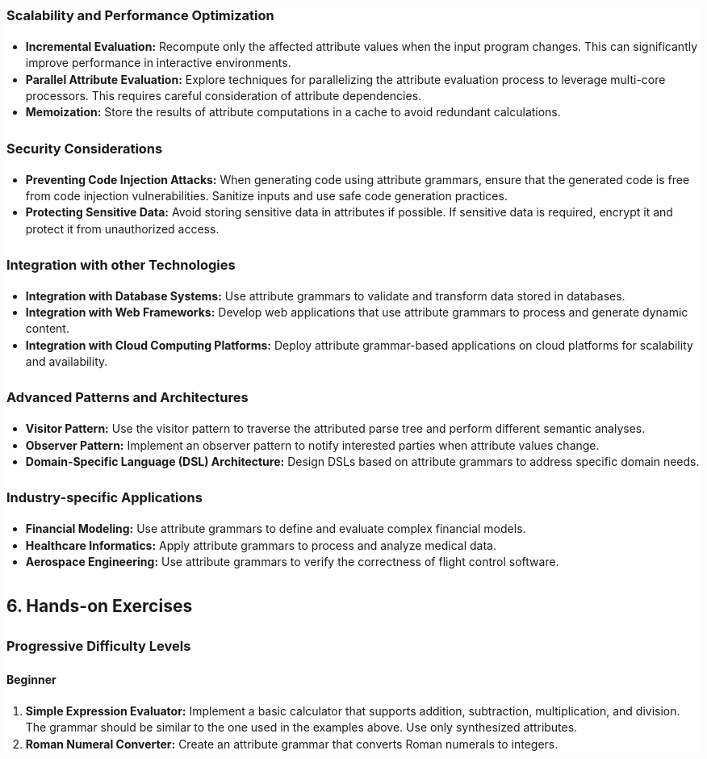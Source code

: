 ### Scalability and Performance Optimization

*   **Incremental Evaluation:** Recompute only the affected attribute values when the input program changes. This can significantly improve performance in interactive environments.
*   **Parallel Attribute Evaluation:** Explore techniques for parallelizing the attribute evaluation process to leverage multi-core processors.  This requires careful consideration of attribute dependencies.
*   **Memoization:**  Store the results of attribute computations in a cache to avoid redundant calculations.

### Security Considerations

*   **Preventing Code Injection Attacks:**  When generating code using attribute grammars, ensure that the generated code is free from code injection vulnerabilities.  Sanitize inputs and use safe code generation practices.
*   **Protecting Sensitive Data:** Avoid storing sensitive data in attributes if possible.  If sensitive data is required, encrypt it and protect it from unauthorized access.

### Integration with other Technologies

*   **Integration with Database Systems:** Use attribute grammars to validate and transform data stored in databases.
*   **Integration with Web Frameworks:**  Develop web applications that use attribute grammars to process and generate dynamic content.
*   **Integration with Cloud Computing Platforms:** Deploy attribute grammar-based applications on cloud platforms for scalability and availability.

### Advanced Patterns and Architectures

*   **Visitor Pattern:** Use the visitor pattern to traverse the attributed parse tree and perform different semantic analyses.
*   **Observer Pattern:**  Implement an observer pattern to notify interested parties when attribute values change.
*   **Domain-Specific Language (DSL) Architecture:** Design DSLs based on attribute grammars to address specific domain needs.

### Industry-specific Applications

*   **Financial Modeling:** Use attribute grammars to define and evaluate complex financial models.
*   **Healthcare Informatics:**  Apply attribute grammars to process and analyze medical data.
*   **Aerospace Engineering:** Use attribute grammars to verify the correctness of flight control software.

## 6. Hands-on Exercises

### Progressive Difficulty Levels

#### Beginner

1.  **Simple Expression Evaluator:** Implement a basic calculator that supports addition, subtraction, multiplication, and division.  The grammar should be similar to the one used in the examples above.  Use only synthesized attributes.
2.  **Roman Numeral Converter:** Create an attribute grammar that converts Roman numerals to integers.
